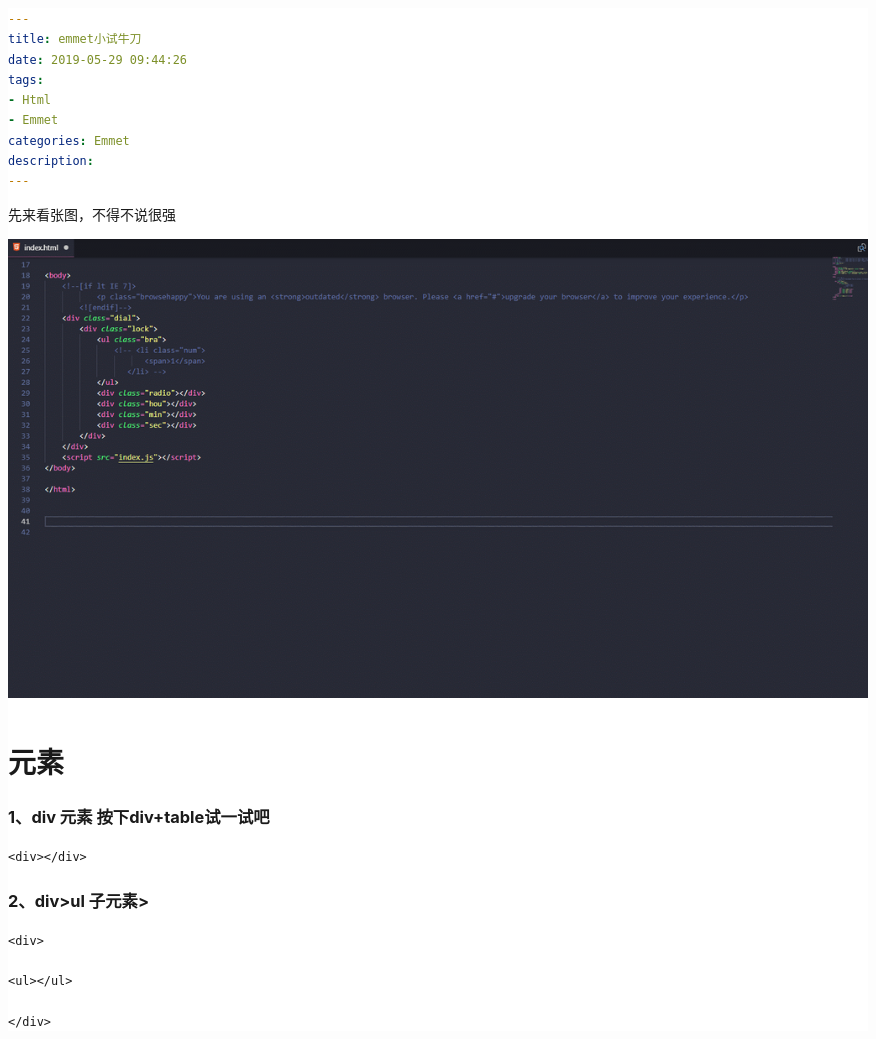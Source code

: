 ```yaml
---
title: emmet小试牛刀
date: 2019-05-29 09:44:26
tags: 
- Html  
- Emmet 
categories: Emmet 
description: 
---
```

先来看张图，不得不说很强




![](emmet小试牛刀/584421-20181219185931478-1398842316.gif)


# 元素
### 1、div 元素 按下div+table试一试吧
```
<div></div>
```


### 2、div>ul 子元素>
```
<div>

<ul></ul>

</div>
```
